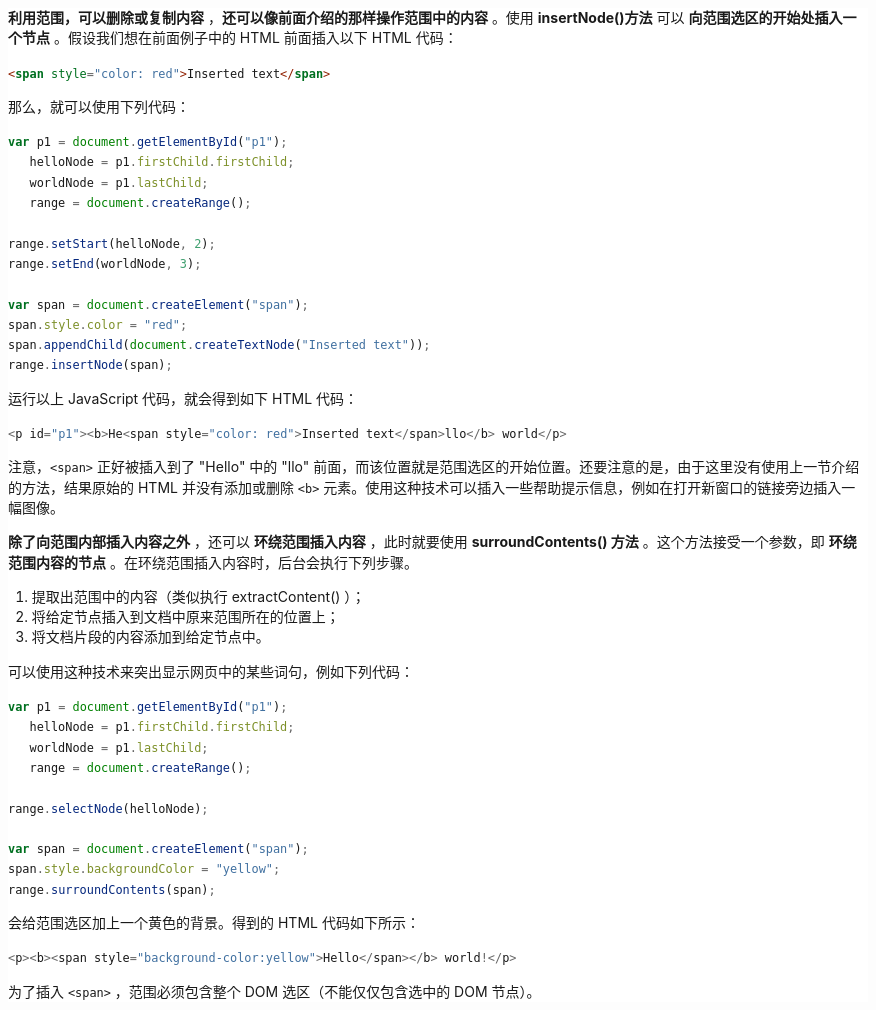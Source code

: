   **利用范围，可以删除或复制内容** ，**还可以像前面介绍的那样操作范围中的内容** 。使用 **insertNode()方法** 可以 **向范围选区的开始处插入一个节点** 。假设我们想在前面例子中的 HTML 前面插入以下 HTML 代码：

  ```html
  <span style="color: red">Inserted text</span>
  ```
  那么，就可以使用下列代码：

  ```js
  var p1 = document.getElementById("p1");
     helloNode = p1.firstChild.firstChild;
     worldNode = p1.lastChild;
     range = document.createRange();

  range.setStart(helloNode, 2);
  range.setEnd(worldNode, 3);

  var span = document.createElement("span");
  span.style.color = "red";
  span.appendChild(document.createTextNode("Inserted text"));
  range.insertNode(span);
  ```

  运行以上 JavaScript 代码，就会得到如下 HTML 代码：

  ```js
  <p id="p1"><b>He<span style="color: red">Inserted text</span>llo</b> world</p>
  ```
  注意，`<span>` 正好被插入到了 "Hello" 中的 "llo" 前面，而该位置就是范围选区的开始位置。还要注意的是，由于这里没有使用上一节介绍的方法，结果原始的 HTML 并没有添加或删除 `<b>` 元素。使用这种技术可以插入一些帮助提示信息，例如在打开新窗口的链接旁边插入一幅图像。

  **除了向范围内部插入内容之外** ，还可以 **环绕范围插入内容** ，此时就要使用 **surroundContents() 方法** 。这个方法接受一个参数，即 **环绕范围内容的节点** 。在环绕范围插入内容时，后台会执行下列步骤。

  1. 提取出范围中的内容（类似执行 extractContent() ）；
  2. 将给定节点插入到文档中原来范围所在的位置上；
  3. 将文档片段的内容添加到给定节点中。

  可以使用这种技术来突出显示网页中的某些词句，例如下列代码：

  ```js
  var p1 = document.getElementById("p1");
     helloNode = p1.firstChild.firstChild;
     worldNode = p1.lastChild;
     range = document.createRange();

  range.selectNode(helloNode);

  var span = document.createElement("span");
  span.style.backgroundColor = "yellow";
  range.surroundContents(span);
  ```
  会给范围选区加上一个黄色的背景。得到的 HTML 代码如下所示：

  ```js
  <p><b><span style="background-color:yellow">Hello</span></b> world!</p>
  ```
  为了插入 `<span>` ，范围必须包含整个 DOM 选区（不能仅仅包含选中的 DOM 节点）。
  